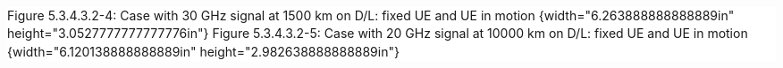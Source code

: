 Figure 5.3.4.3.2-4: Case with 30 GHz signal at 1500 km on D/L: fixed UE and UE
in motion
{width="6.263888888888889in" height="3.0527777777777776in"}
Figure 5.3.4.3.2-5: Case with 20 GHz signal at 10000 km on D/L: fixed UE and
UE in motion
{width="6.120138888888889in" height="2.982638888888889in"}
